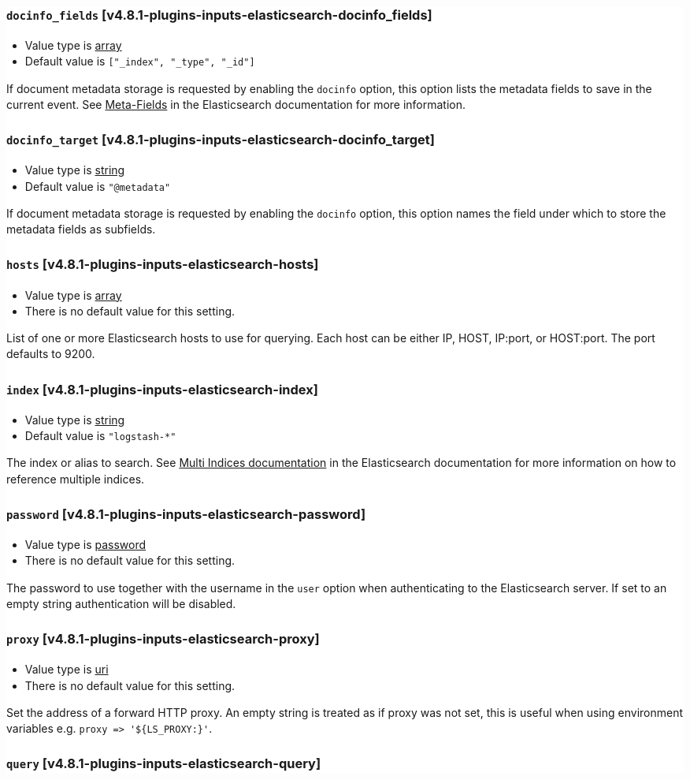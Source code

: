 ### `docinfo_fields` [v4.8.1-plugins-inputs-elasticsearch-docinfo_fields]

* Value type is [array](/lsr/value-types.md#array)
* Default value is `["_index", "_type", "_id"]`

If document metadata storage is requested by enabling the `docinfo` option, this option lists the metadata fields to save in the current event. See [Meta-Fields](https://www.elastic.co/guide/en/elasticsearch/reference/current/mapping-fields.html) in the Elasticsearch documentation for more information.

### `docinfo_target` [v4.8.1-plugins-inputs-elasticsearch-docinfo_target]

* Value type is [string](/lsr/value-types.md#string)
* Default value is `"@metadata"`

If document metadata storage is requested by enabling the `docinfo` option, this option names the field under which to store the metadata fields as subfields.

### `hosts` [v4.8.1-plugins-inputs-elasticsearch-hosts]

* Value type is [array](/lsr/value-types.md#array)
* There is no default value for this setting.

List of one or more Elasticsearch hosts to use for querying. Each host can be either IP, HOST, IP:port, or HOST:port. The port defaults to 9200.

### `index` [v4.8.1-plugins-inputs-elasticsearch-index]

* Value type is [string](/lsr/value-types.md#string)
* Default value is `"logstash-*"`

The index or alias to search. See [Multi Indices documentation](https://www.elastic.co/guide/en/elasticsearch/reference/7.10/multi-index.html) in the Elasticsearch documentation for more information on how to reference multiple indices.

### `password` [v4.8.1-plugins-inputs-elasticsearch-password]

* Value type is [password](/lsr/value-types.md#password)
* There is no default value for this setting.

The password to use together with the username in the `user` option when authenticating to the Elasticsearch server. If set to an empty string authentication will be disabled.

### `proxy` [v4.8.1-plugins-inputs-elasticsearch-proxy]

* Value type is [uri](/lsr/value-types.md#uri)
* There is no default value for this setting.

Set the address of a forward HTTP proxy. An empty string is treated as if proxy was not set, this is useful when using environment variables e.g. `proxy => '${LS_PROXY:}'`.

### `query` [v4.8.1-plugins-inputs-elasticsearch-query]
